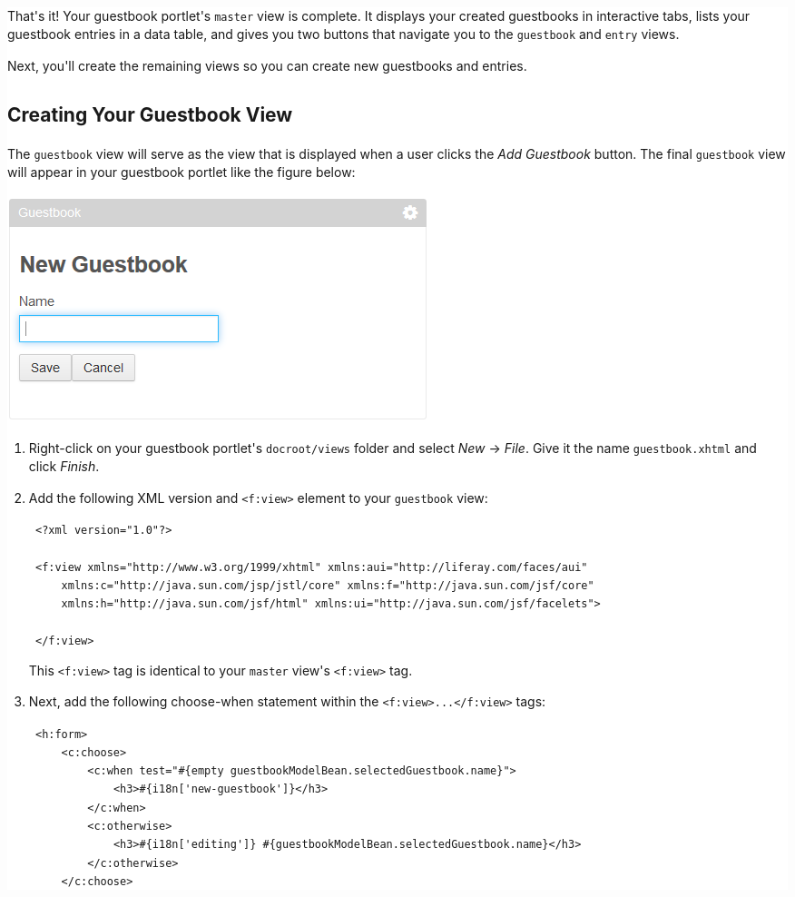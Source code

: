 That's it! Your guestbook portlet's `master` view is complete. It displays your
created guestbooks in interactive tabs, lists your guestbook entries in a data
table, and gives you two buttons that navigate you to the `guestbook` and
`entry` views. 

Next, you'll create the remaining views so you can create new guestbooks and
entries. 

## Creating Your Guestbook View

The `guestbook` view will serve as the view that is displayed when a user clicks
the *Add Guestbook* button. The final `guestbook` view will appear in your
guestbook portlet like the figure below: 

![Figure 2: The `guestbook` view displays a Name field, a button to save the guestbook, and a button to cancel out of the view.](../../images/jsf-guestbook-view.png)

1. Right-click on your guestbook portlet's `docroot/views` folder and select
   *New* &rarr; *File*. Give it the name `guestbook.xhtml` and click *Finish*. 

2. Add the following XML version and `<f:view>` element to your `guestbook`
   view:

        <?xml version="1.0"?>

        <f:view xmlns="http://www.w3.org/1999/xhtml" xmlns:aui="http://liferay.com/faces/aui"
            xmlns:c="http://java.sun.com/jsp/jstl/core" xmlns:f="http://java.sun.com/jsf/core"
            xmlns:h="http://java.sun.com/jsf/html" xmlns:ui="http://java.sun.com/jsf/facelets">

        </f:view>

    This `<f:view>` tag is identical to your `master` view's `<f:view>` tag. 

3. Next, add the following choose-when statement within the
   `<f:view>...</f:view>` tags: 

        <h:form>
            <c:choose>
                <c:when test="#{empty guestbookModelBean.selectedGuestbook.name}">
                    <h3>#{i18n['new-guestbook']}</h3>
                </c:when>
                <c:otherwise>
                    <h3>#{i18n['editing']} #{guestbookModelBean.selectedGuestbook.name}</h3>
                </c:otherwise>
            </c:choose>

